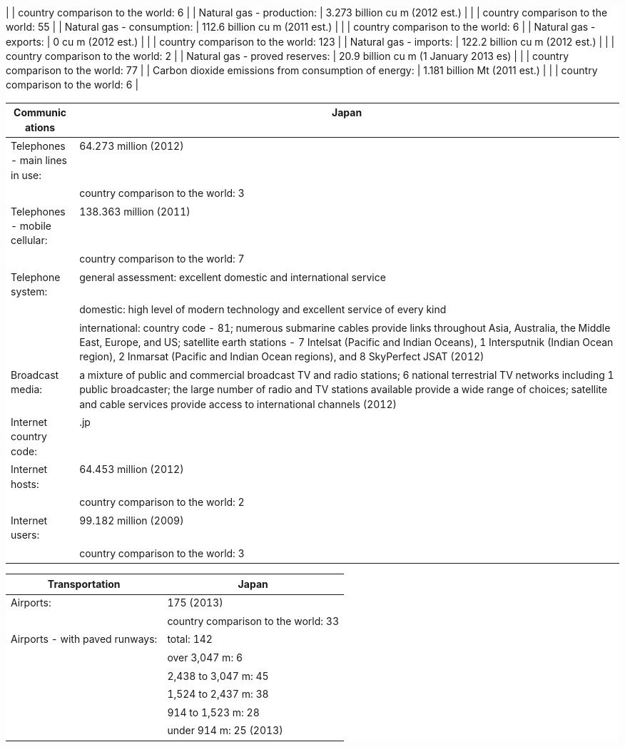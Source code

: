 | | country comparison to the world:   6 |
| Natural gas - production: | 3.273 billion cu m (2012 est.) |
| | country comparison to the world:   55 |
| Natural gas - consumption: | 112.6 billion cu m (2011 est.) |
| | country comparison to the world:   6 |
| Natural gas - exports: | 0 cu m (2012 est.) |
| | country comparison to the world:   123 |
| Natural gas - imports: | 122.2 billion cu m (2012 est.) |
| | country comparison to the world:   2 |
| Natural gas - proved reserves: | 20.9 billion cu m (1 January 2013 es) |
| | country comparison to the world:   77 |
| Carbon dioxide emissions from consumption of energy: | 1.181 billion Mt (2011 est.) |
| | country comparison to the world:   6 |

| Communications | Japan |
| --- | --- |
| Telephones - main lines in use: | 64.273 million (2012) |
| | country comparison to the world:  3 |
| Telephones - mobile cellular: | 138.363 million (2011) |
| | country comparison to the world:   7 |
| Telephone system: | general assessment: excellent domestic and international service |
| | domestic: high level of modern technology and excellent service of every kind |
| | international: country code - 81; numerous submarine cables provide links throughout Asia, Australia, the Middle East, Europe, and US; satellite earth stations - 7 Intelsat (Pacific and Indian Oceans), 1 Intersputnik (Indian Ocean region), 2 Inmarsat (Pacific and Indian Ocean regions), and 8 SkyPerfect JSAT (2012) |
| Broadcast media: | a mixture of public and commercial broadcast TV and radio stations; 6 national terrestrial TV networks including 1 public broadcaster; the large number of radio and TV stations available provide a wide range of choices; satellite and cable services provide access to international channels (2012) |
| Internet country code: | .jp |
| Internet hosts: | 64.453 million (2012) |
| | country comparison to the world:   2 |
| Internet users: | 99.182 million (2009) |
| | country comparison to the world:   3 |

| Transportation | Japan |
| --- | --- |
| Airports: | 175 (2013) |
| | country comparison to the world:  33 |
| Airports - with paved runways: | total: 142 |
| | over 3,047 m: 6 |
| | 2,438 to 3,047 m: 45 |
| | 1,524 to 2,437 m: 38 |
| | 914 to 1,523 m: 28 |
| | under 914 m: 25 (2013) |
